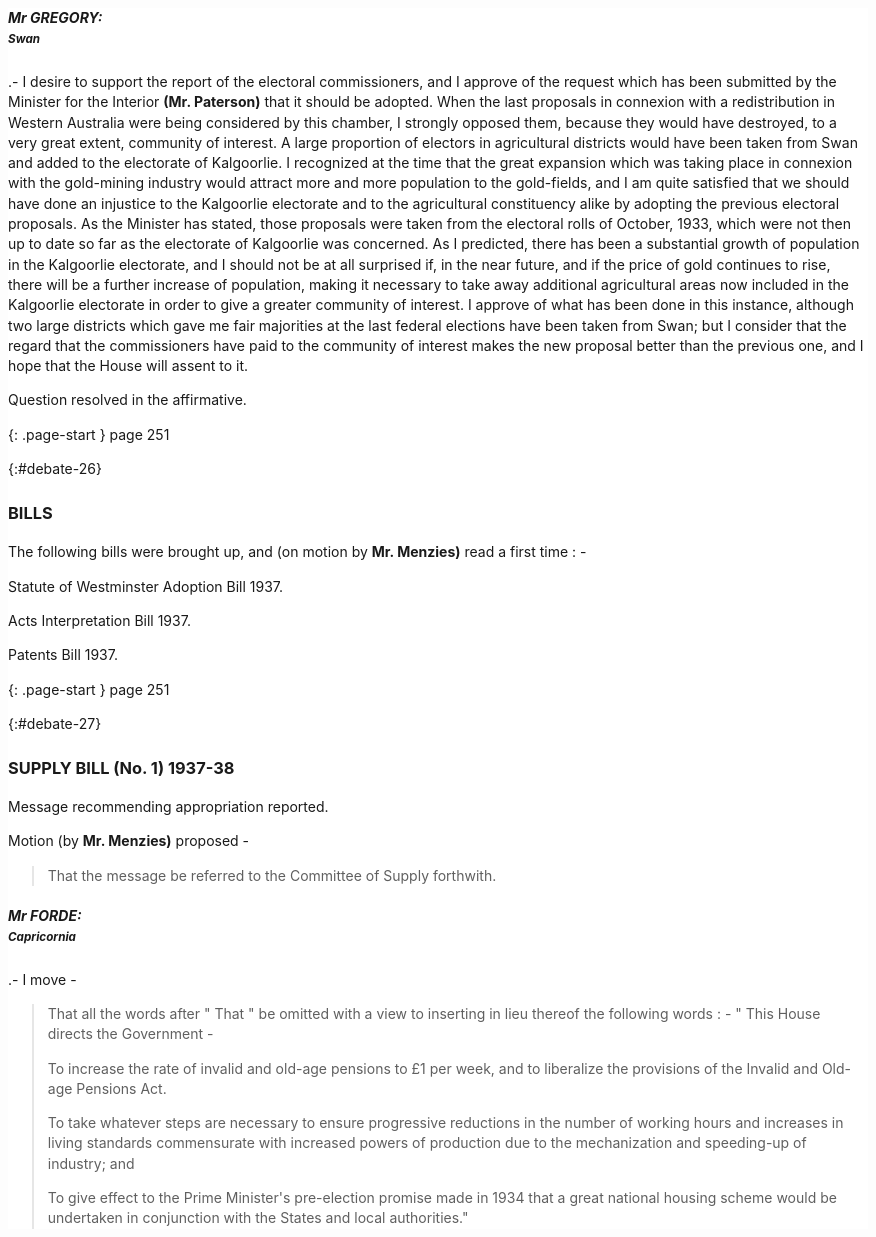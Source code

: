 ##### Mr GREGORY:<br><small class="text-muted">Swan</small>

.- I desire to support the report of the electoral commissioners, and I approve of the request which has been submitted by the Minister for the Interior  **(Mr. Paterson)**  that it should be adopted. When the last proposals in connexion with a redistribution in Western Australia were being considered by this chamber, I strongly opposed them, because they would have destroyed, to a very great extent, community of interest. A large proportion of electors in agricultural districts would have been taken from Swan and added to the electorate of Kalgoorlie. I recognized at the time that the great expansion which was taking place in connexion with the gold-mining industry would attract more and more population to the gold-fields, and I am quite satisfied that we should have done an injustice to the Kalgoorlie electorate and to the agricultural constituency alike by adopting the previous electoral proposals. As the Minister has stated, those proposals were taken from the electoral rolls of October, 1933, which were not then up to date so far as the electorate of Kalgoorlie was concerned. As I predicted, there has been a substantial growth of population in the Kalgoorlie electorate, and I should not be at all surprised if, in the near future, and if the price of gold continues to rise, there will be a further increase of population, making it necessary to take away additional agricultural areas now included in the Kalgoorlie electorate in order to give a greater community of interest. I approve of what has been done in this instance, although two large districts which gave me fair majorities at the last federal elections have been taken from Swan; but I consider that the regard that the commissioners have paid to the community of interest makes the new proposal better than the previous one, and I hope that the House will assent to it. 

Question resolved in the affirmative. 

{: .page-start }
page 251

{:#debate-26}
### BILLS

The following bills were brought up, and (on motion by  **Mr. Menzies)**  read a first time :  - 

Statute of Westminster Adoption Bill 1937. 

Acts Interpretation Bill 1937. 

Patents Bill 1937. 

{: .page-start }
page 251

{:#debate-27}
### SUPPLY BILL (No. 1) 1937-38

Message recommending appropriation reported. 

Motion (by  **Mr. Menzies)**  proposed - 

  >That the message be referred to the Committee of Supply forthwith. 

##### Mr FORDE:<br><small class="text-muted">Capricornia</small>

.- I move - 

  >That all the words after " That " be omitted with a view to inserting in lieu thereof the following words :  - " This House directs the Government - 
  >
  >To increase the rate of invalid and old-age pensions to £1 per week, and to liberalize the provisions of the Invalid and Old-age Pensions Act. 
  >
  >To take whatever steps are necessary to ensure progressive reductions in the number of working hours and increases in living standards commensurate with increased powers of production due to the mechanization and speeding-up of industry; and 
  >
  >To give effect to the Prime Minister's pre-election promise made in 1934 that a great national housing scheme would be undertaken in conjunction with the States and local authorities." 
